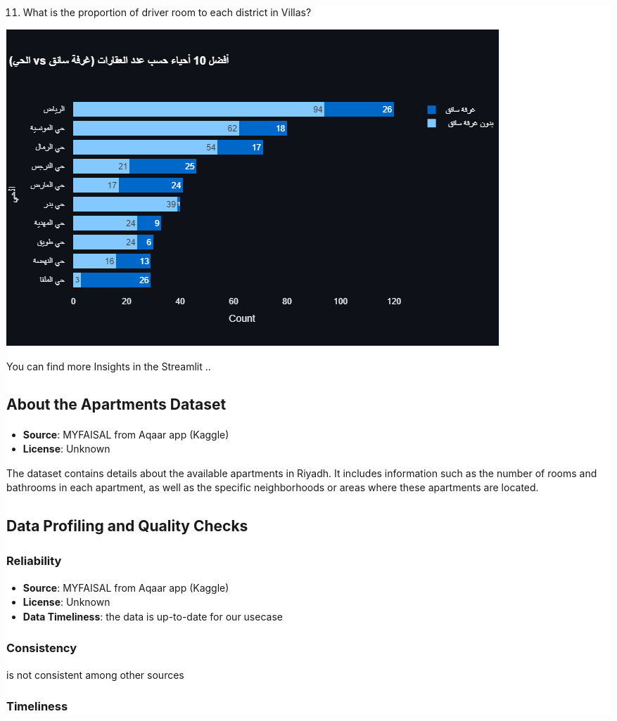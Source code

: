 11. What is the proportion of driver room to each district in Villas?

![alt text](images/11.png)

 You can find more Insights in the Streamlit ..

## About the Apartments Dataset

- **Source**: MYFAISAL from Aqaar app (Kaggle)
- **License**: Unknown

The dataset contains details about the available apartments in Riyadh. It includes information such as the number of rooms and bathrooms in each apartment, as well as the specific neighborhoods or areas where these apartments are located.



## Data Profiling and Quality Checks

### Reliability

- **Source**: MYFAISAL from Aqaar app (Kaggle)
- **License**: Unknown
- **Data Timeliness**: the data is up-to-date for our usecase

### Consistency

 is not consistent among other sources 

### Timeliness
